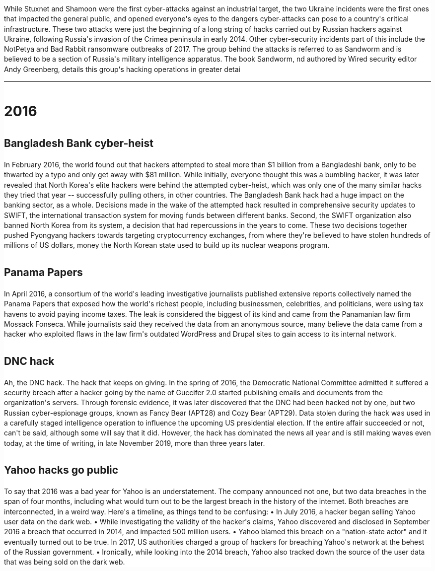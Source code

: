 While Stuxnet and Shamoon were the first cyber-attacks against an industrial target, the two Ukraine incidents were the first ones that impacted the general public, and opened everyone's eyes to the dangers cyber-attacks can pose to a country's critical infrastructure.
These two attacks were just the beginning of a long string of hacks carried out by Russian hackers against Ukraine, following Russia's invasion of the Crimea peninsula in early 2014. Other cyber-security incidents part of this include the NotPetya and Bad Rabbit ransomware outbreaks of 2017.
The group behind the attacks is referred to as Sandworm and is believed to be a section of Russia's military intelligence apparatus. The book Sandworm, nd authored by Wired security editor Andy Greenberg, details this group's hacking operations in greater detai
________________________________________
# 2016
## Bangladesh Bank cyber-heist
In February 2016, the world found out that hackers attempted to steal more than $1 billion from a Bangladeshi bank, only to be thwarted by a typo and only get away with $81 million.
While initially, everyone thought this was a bumbling hacker, it was later revealed that North Korea's elite hackers were behind the attempted cyber-heist, which was only one of the many similar hacks they tried that year -- successfully pulling others, in other countries.
The Bangladesh Bank hack had a huge impact on the banking sector, as a whole. Decisions made in the wake of the attempted hack resulted in comprehensive security updates to SWIFT, the international transaction system for moving funds between different banks. Second, the SWIFT organization also banned North Korea from its system, a decision that had repercussions in the years to come.
These two decisions together pushed Pyongyang hackers towards targeting cryptocurrency exchanges, from where they're believed to have stolen hundreds of millions of US dollars, money the North Korean state used to build up its nuclear weapons program.
## Panama Papers
In April 2016, a consortium of the world's leading investigative journalists published extensive reports collectively named the Panama Papers that exposed how the world's richest people, including businessmen, celebrities, and politicians, were using tax havens to avoid paying income taxes.
The leak is considered the biggest of its kind and came from the Panamanian law firm Mossack Fonseca. While journalists said they received the data from an anonymous source, many believe the data came from a hacker who exploited flaws in the law firm's outdated WordPress and Drupal sites to gain access to its internal network.
## DNC hack
Ah, the DNC hack. The hack that keeps on giving.
In the spring of 2016, the Democratic National Committee admitted it suffered a security breach after a hacker going by the name of Guccifer 2.0 started publishing emails and documents from the organization's servers.
Through forensic evidence, it was later discovered that the DNC had been hacked not by one, but two Russian cyber-espionage groups, known as Fancy Bear (APT28) and Cozy Bear (APT29).
Data stolen during the hack was used in a carefully staged intelligence operation to influence the upcoming US presidential election. If the entire affair succeeded or not, can't be said, although some will say that it did. However, the hack has dominated the news all year and is still making waves even today, at the time of writing, in late November 2019, more than three years later.
## Yahoo hacks go public
To say that 2016 was a bad year for Yahoo is an understatement. The company announced not one, but two data breaches in the span of four months, including what would turn out to be the largest breach in the history of the internet.
Both breaches are interconnected, in a weird way. Here's a timeline, as things tend to be confusing:
•	In July 2016, a hacker began selling Yahoo user data on the dark web.
•	While investigating the validity of the hacker's claims, Yahoo discovered and disclosed in September 2016 a breach that occurred in 2014, and impacted 500 million users.
•	Yahoo blamed this breach on a "nation-state actor" and it eventually turned out to be true. In 2017, US authorities charged a group of hackers for breaching Yahoo's network at the behest of the Russian government.
•	Ironically, while looking into the 2014 breach, Yahoo also tracked down the source of the user data that was being sold on the dark web.